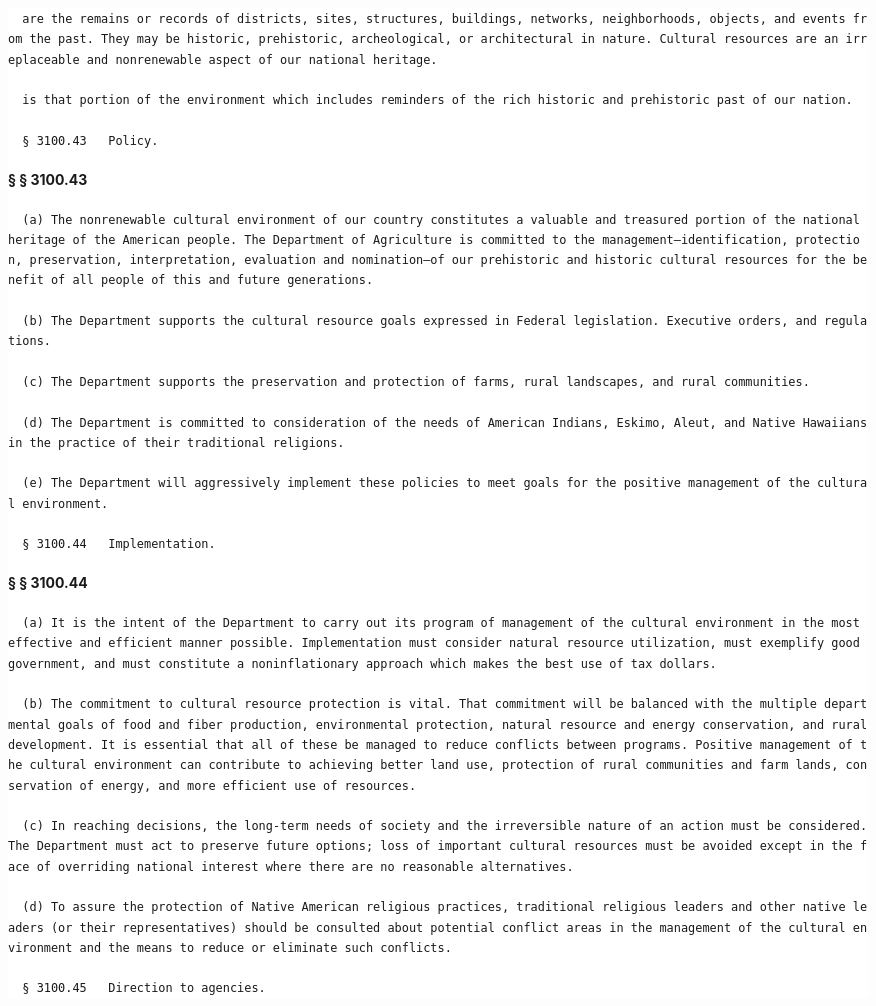       are the remains or records of districts, sites, structures, buildings, networks, neighborhoods, objects, and events from the past. They may be historic, prehistoric, archeological, or architectural in nature. Cultural resources are an irreplaceable and nonrenewable aspect of our national heritage.

      is that portion of the environment which includes reminders of the rich historic and prehistoric past of our nation.

      § 3100.43   Policy.

#### § § 3100.43

      (a) The nonrenewable cultural environment of our country constitutes a valuable and treasured portion of the national heritage of the American people. The Department of Agriculture is committed to the management—identification, protection, preservation, interpretation, evaluation and nomination—of our prehistoric and historic cultural resources for the benefit of all people of this and future generations.

      (b) The Department supports the cultural resource goals expressed in Federal legislation. Executive orders, and regulations.

      (c) The Department supports the preservation and protection of farms, rural landscapes, and rural communities.

      (d) The Department is committed to consideration of the needs of American Indians, Eskimo, Aleut, and Native Hawaiians in the practice of their traditional religions.

      (e) The Department will aggressively implement these policies to meet goals for the positive management of the cultural environment.

      § 3100.44   Implementation.

#### § § 3100.44

      (a) It is the intent of the Department to carry out its program of management of the cultural environment in the most effective and efficient manner possible. Implementation must consider natural resource utilization, must exemplify good government, and must constitute a noninflationary approach which makes the best use of tax dollars.

      (b) The commitment to cultural resource protection is vital. That commitment will be balanced with the multiple departmental goals of food and fiber production, environmental protection, natural resource and energy conservation, and rural development. It is essential that all of these be managed to reduce conflicts between programs. Positive management of the cultural environment can contribute to achieving better land use, protection of rural communities and farm lands, conservation of energy, and more efficient use of resources.

      (c) In reaching decisions, the long-term needs of society and the irreversible nature of an action must be considered. The Department must act to preserve future options; loss of important cultural resources must be avoided except in the face of overriding national interest where there are no reasonable alternatives.

      (d) To assure the protection of Native American religious practices, traditional religious leaders and other native leaders (or their representatives) should be consulted about potential conflict areas in the management of the cultural environment and the means to reduce or eliminate such conflicts.

      § 3100.45   Direction to agencies.

